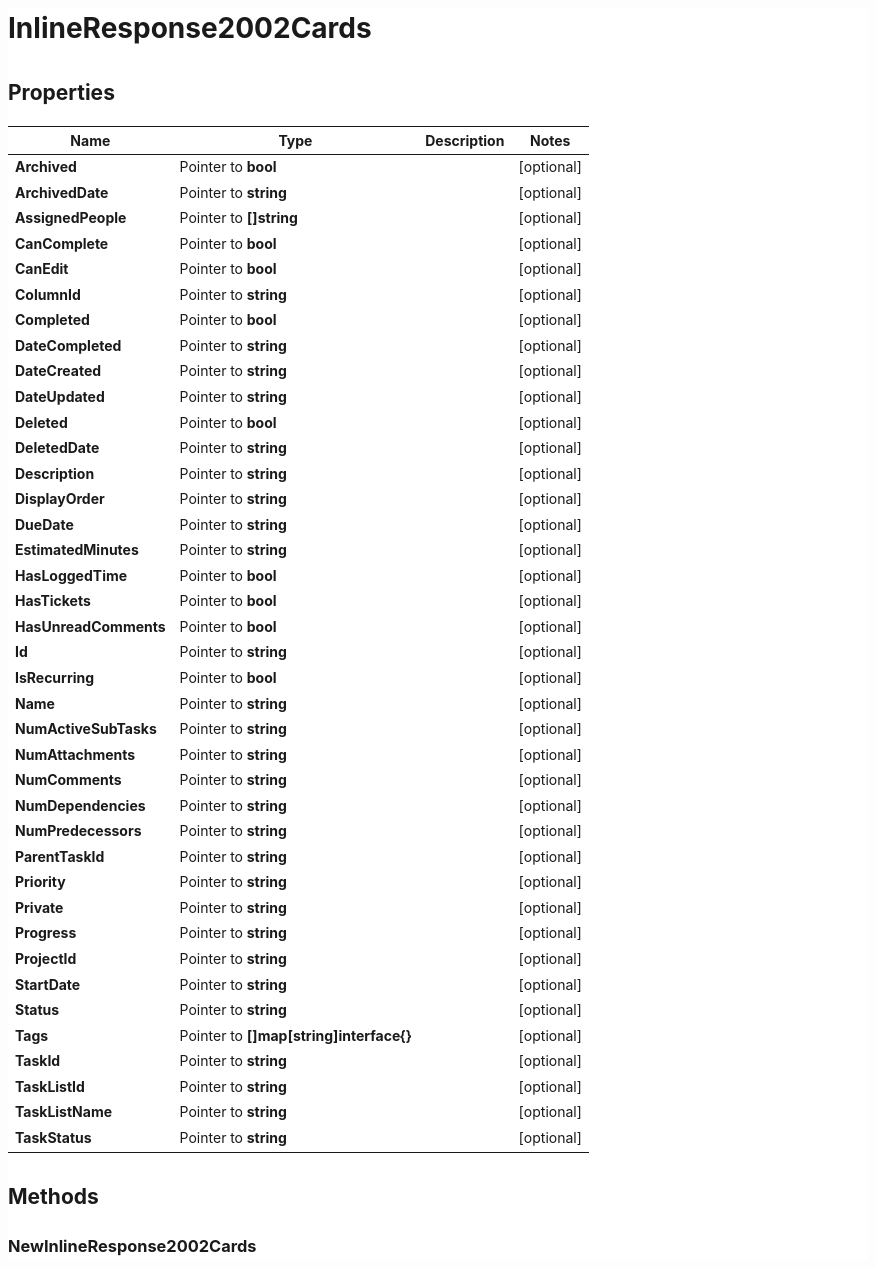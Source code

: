 # InlineResponse2002Cards

## Properties

Name | Type | Description | Notes
------------ | ------------- | ------------- | -------------
**Archived** | Pointer to **bool** |  | [optional] 
**ArchivedDate** | Pointer to **string** |  | [optional] 
**AssignedPeople** | Pointer to **[]string** |  | [optional] 
**CanComplete** | Pointer to **bool** |  | [optional] 
**CanEdit** | Pointer to **bool** |  | [optional] 
**ColumnId** | Pointer to **string** |  | [optional] 
**Completed** | Pointer to **bool** |  | [optional] 
**DateCompleted** | Pointer to **string** |  | [optional] 
**DateCreated** | Pointer to **string** |  | [optional] 
**DateUpdated** | Pointer to **string** |  | [optional] 
**Deleted** | Pointer to **bool** |  | [optional] 
**DeletedDate** | Pointer to **string** |  | [optional] 
**Description** | Pointer to **string** |  | [optional] 
**DisplayOrder** | Pointer to **string** |  | [optional] 
**DueDate** | Pointer to **string** |  | [optional] 
**EstimatedMinutes** | Pointer to **string** |  | [optional] 
**HasLoggedTime** | Pointer to **bool** |  | [optional] 
**HasTickets** | Pointer to **bool** |  | [optional] 
**HasUnreadComments** | Pointer to **bool** |  | [optional] 
**Id** | Pointer to **string** |  | [optional] 
**IsRecurring** | Pointer to **bool** |  | [optional] 
**Name** | Pointer to **string** |  | [optional] 
**NumActiveSubTasks** | Pointer to **string** |  | [optional] 
**NumAttachments** | Pointer to **string** |  | [optional] 
**NumComments** | Pointer to **string** |  | [optional] 
**NumDependencies** | Pointer to **string** |  | [optional] 
**NumPredecessors** | Pointer to **string** |  | [optional] 
**ParentTaskId** | Pointer to **string** |  | [optional] 
**Priority** | Pointer to **string** |  | [optional] 
**Private** | Pointer to **string** |  | [optional] 
**Progress** | Pointer to **string** |  | [optional] 
**ProjectId** | Pointer to **string** |  | [optional] 
**StartDate** | Pointer to **string** |  | [optional] 
**Status** | Pointer to **string** |  | [optional] 
**Tags** | Pointer to **[]map[string]interface{}** |  | [optional] 
**TaskId** | Pointer to **string** |  | [optional] 
**TaskListId** | Pointer to **string** |  | [optional] 
**TaskListName** | Pointer to **string** |  | [optional] 
**TaskStatus** | Pointer to **string** |  | [optional] 

## Methods

### NewInlineResponse2002Cards
